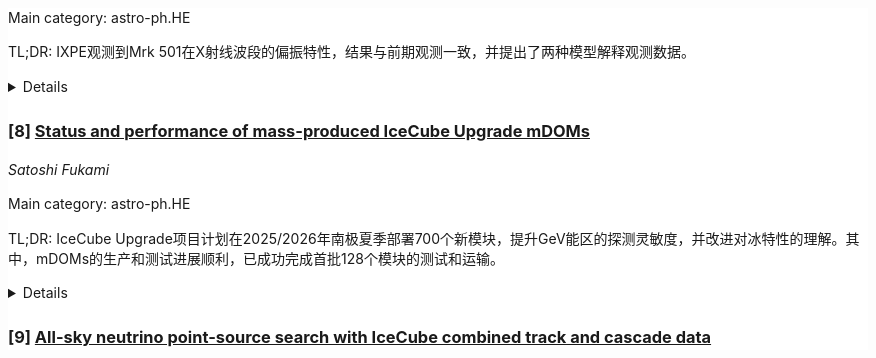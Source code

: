 Main category: astro-ph.HE

TL;DR: IXPE观测到Mrk 501在X射线波段的偏振特性，结果与前期观测一致，并提出了两种模型解释观测数据。


<details><summary>Details</summary></details>


### [8] [Status and performance of mass-produced IceCube Upgrade mDOMs](https://arxiv.org/abs/2507.07273)
*Satoshi Fukami*

Main category: astro-ph.HE

TL;DR: IceCube Upgrade项目计划在2025/2026年南极夏季部署700个新模块，提升GeV能区的探测灵敏度，并改进对冰特性的理解。其中，mDOMs的生产和测试进展顺利，已成功完成首批128个模块的测试和运输。


<details><summary>Details</summary></details>


### [9] [All-sky neutrino point-source search with IceCube combined track and cascade data](https://arxiv.org/abs/2507.07275)